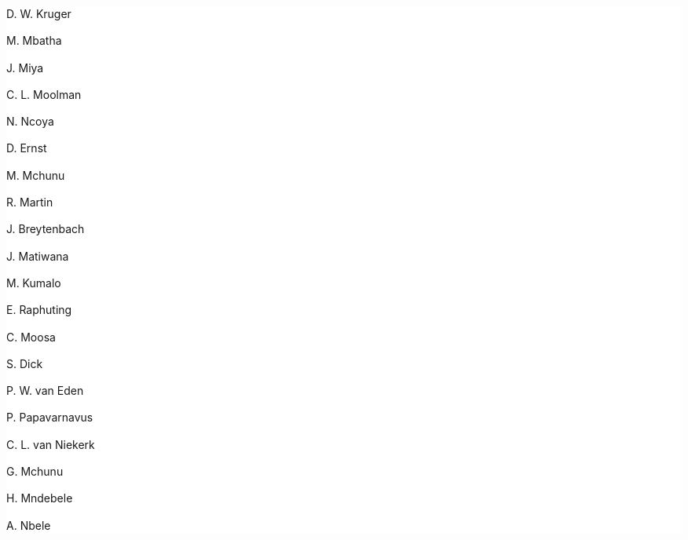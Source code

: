 <td><p>D. W. Kruger</p></td>

<td><p>M. Mbatha</p></td>

</tr>

<tr>

<td><p>J. Miya</p></td>

<td><p>C. L. Moolman</p></td>

<td><p>N. Ncoya</p></td>

</tr>

<tr>

<td><p>D. Ernst</p></td>

<td><p>M. Mchunu</p></td>

<td><p>R. Martin</p></td>

</tr>

<tr>

<td><p>J. Breytenbach</p></td>

<td><p>J. Matiwana</p></td>

<td><p>M. Kumalo</p></td>

</tr>

<tr>

<td><p>E. Raphuting</p></td>

<td><p>C. Moosa</p></td>

<td><p>S. Dick</p></td>

</tr>

<tr>

<td><p>P. W. van Eden</p></td>

<td><p>P. Papavarnavus</p></td>

<td><p>C. L. van Niekerk</p></td>

</tr>

<tr>

<td><p>G. Mchunu</p></td>

<td><p>H. Mndebele</p></td>

<td><p>A. Nbele</p></td>

</tr>
